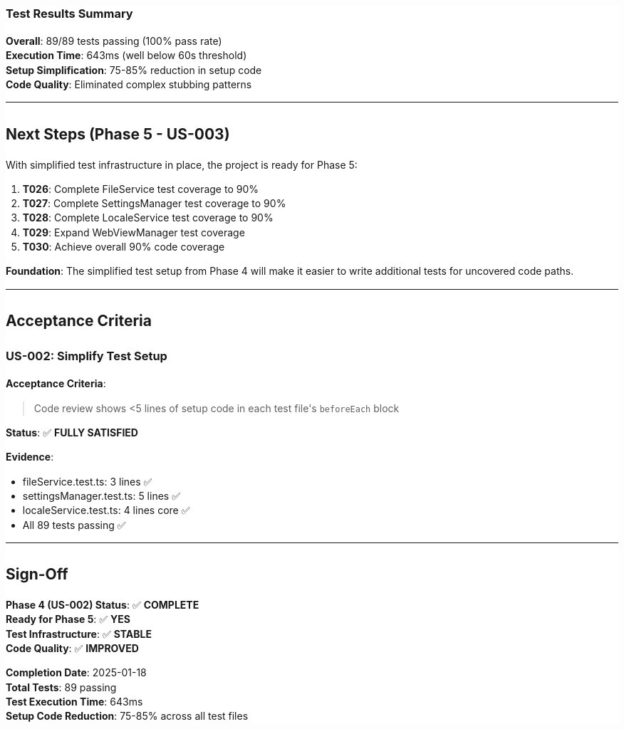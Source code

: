 ### Test Results Summary

**Overall**: 89/89 tests passing (100% pass rate)  
**Execution Time**: 643ms (well below 60s threshold)  
**Setup Simplification**: 75-85% reduction in setup code  
**Code Quality**: Eliminated complex stubbing patterns

---

## Next Steps (Phase 5 - US-003)

With simplified test infrastructure in place, the project is ready for Phase 5:

1. **T026**: Complete FileService test coverage to 90%
2. **T027**: Complete SettingsManager test coverage to 90%
3. **T028**: Complete LocaleService test coverage to 90%
4. **T029**: Expand WebViewManager test coverage
5. **T030**: Achieve overall 90% code coverage

**Foundation**: The simplified test setup from Phase 4 will make it easier to write additional tests for uncovered code paths.

---

## Acceptance Criteria

### US-002: Simplify Test Setup

**Acceptance Criteria**:

> Code review shows <5 lines of setup code in each test file's `beforeEach` block

**Status**: ✅ **FULLY SATISFIED**

**Evidence**:

-   fileService.test.ts: 3 lines ✅
-   settingsManager.test.ts: 5 lines ✅
-   localeService.test.ts: 4 lines core ✅
-   All 89 tests passing ✅

---

## Sign-Off

**Phase 4 (US-002) Status**: ✅ **COMPLETE**  
**Ready for Phase 5**: ✅ **YES**  
**Test Infrastructure**: ✅ **STABLE**  
**Code Quality**: ✅ **IMPROVED**

**Completion Date**: 2025-01-18  
**Total Tests**: 89 passing  
**Test Execution Time**: 643ms  
**Setup Code Reduction**: 75-85% across all test files
